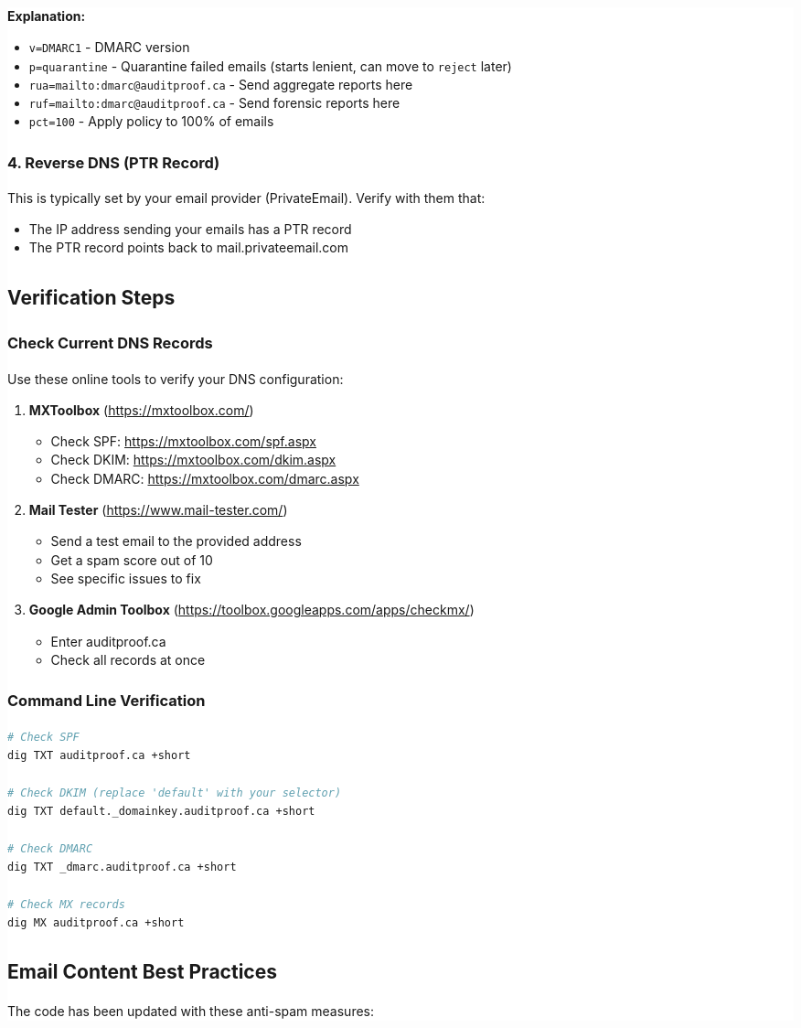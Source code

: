 **Explanation:**
- `v=DMARC1` - DMARC version
- `p=quarantine` - Quarantine failed emails (starts lenient, can move to `reject` later)
- `rua=mailto:dmarc@auditproof.ca` - Send aggregate reports here
- `ruf=mailto:dmarc@auditproof.ca` - Send forensic reports here
- `pct=100` - Apply policy to 100% of emails

### 4. Reverse DNS (PTR Record)

This is typically set by your email provider (PrivateEmail). Verify with them that:
- The IP address sending your emails has a PTR record
- The PTR record points back to mail.privateemail.com

## Verification Steps

### Check Current DNS Records

Use these online tools to verify your DNS configuration:

1. **MXToolbox** (https://mxtoolbox.com/)
   - Check SPF: https://mxtoolbox.com/spf.aspx
   - Check DKIM: https://mxtoolbox.com/dkim.aspx
   - Check DMARC: https://mxtoolbox.com/dmarc.aspx

2. **Mail Tester** (https://www.mail-tester.com/)
   - Send a test email to the provided address
   - Get a spam score out of 10
   - See specific issues to fix

3. **Google Admin Toolbox** (https://toolbox.googleapps.com/apps/checkmx/)
   - Enter auditproof.ca
   - Check all records at once

### Command Line Verification

```bash
# Check SPF
dig TXT auditproof.ca +short

# Check DKIM (replace 'default' with your selector)
dig TXT default._domainkey.auditproof.ca +short

# Check DMARC
dig TXT _dmarc.auditproof.ca +short

# Check MX records
dig MX auditproof.ca +short
```

## Email Content Best Practices

The code has been updated with these anti-spam measures:
